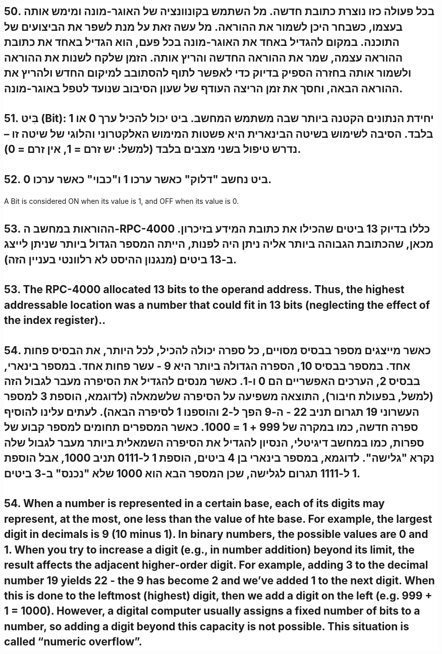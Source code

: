 ## 50. בכל פעולה כזו נוצרת כתובת חדשה. מל השתמש בקונוונציה של האוגר-מונה ומימש אותה בעצמו, כשבחר היכן לשמור את ההוראה. מל עשה זאת על מנת לשפר את הביצועים של התוכנה. במקום להגדיל באחד את האוגר-מונה בכל פעם, הוא הגדיל באחד את כתובת ההוראה עצמה, שמר את ההוראה החדשה והריץ אותה. הזמן שלקח לשנות את ההוראה ולשמור אותה בחזרה הספיק בדיוק כדי לאפשר לתוף להסתובב למיקום החדש ולהריץ את ההוראה הבאה, וחסך את זמן הריצה העודף של שעון הסיבוב שנועד לטפל באוגר-מונה.

## 51. בִּיט (Bit): יחידת הנתונים הקטנה ביותר שבה משתמש המחשב. ביט יכול להכיל ערך 0 או 1 בלבד. הסיבה לשימוש בשיטה הבינארית היא פשטות המימוש האלקטרוני והלוגי של שיטה זו – נדרש טיפול בשני מצבים בלבד (למשל: יש זרם = 1, אין זרם = 0).

## 52. ביט נחשב "דלוק" כאשר ערכו 1 ו"כבוי" כאשר ערכו 0.
A Bit is considered ON when its value is 1, and OFF when its value is 0.

## 53. ההוראות במחשב ה-RPC-4000 כללו בדיוק 13 ביטים שהכילו את כתובת המידע בזיכרון. מכאן, שהכתובת הגבוהה ביותר אליה ניתן היה לפנות, הייתה המספר הגדול ביותר שניתן לייצג ב-13 ביטים (מנגנון ההיסט לא רלוונטי בעניין הזה).


## 53. The RPC-4000 allocated 13 bits to the operand address. Thus, the highest addressable location was a number that could fit in 13 bits (neglecting the effect of the index register)..

## 54. כאשר מייצגים מספר בבסיס מסויים, כל ספרה יכולה להכיל, לכל היותר, את הבסיס פחות אחד. במספר בבסיס 10, הספרה הגדולה ביותר היא 9 - עשר פחות אחד. במספר בינארי, בבסיס 2, הערכים האפשריים הם 0 ו-1. כאשר מנסים להגדיל את הסיפרה מעבר לגבול הזה (למשל, בפעולת חיבור), התוצאה משפיעה על הסיפרה שלשמאלה (לדוגמא, הוספת 3 למספר העשרוני 19 תגרום תניב 22 - ה-9 הפך ל-2 והוספנו 1 לסיפרה הבאה). לעתים עלינו להוסיף ספרה חדשה, כמו במקרה של 999 + 1 = 1000. כאשר המספרים תחומים למספר קבוע של ספרות, כמו במחשב דיגיטלי, הנסיון להגדיל את הסיפרה השמאלית ביותר מעבר לגבול שלה נקרא "גלישה". לדוגמא, במספר בינארי בן 4 ביטים, הוספת 1 ל-0111 תניב 1000, אבל הוספת 1 ל-1111 תגרום לגלישה, שכן המספר הבא הוא 1000 שלא "נכנס" ב-3 ביטים.

## 54. When a number is represented in a certain base, each of its digits may represent, at the most, one less than the value of hte base. For example, the largest digit in decimals is 9  (10 minus 1). In binary numbers, the possible values are 0 and 1. When you try to increase a digit (e.g., in number addition) beyond its limit, the result affects the adjacent higher-order digit. For example, adding 3 to the decimal number 19 yields 22 - the 9 has become 2 and we’ve added 1 to the next digit. When this is done to the leftmost (highest) digit, then we add a digit on the left (e.g. 999 + 1 = 1000). However, a digital computer usually assigns a fixed number of bits to a number, so adding a digit beyond this capacity is not possible. This situation is called “numeric overflow”.
